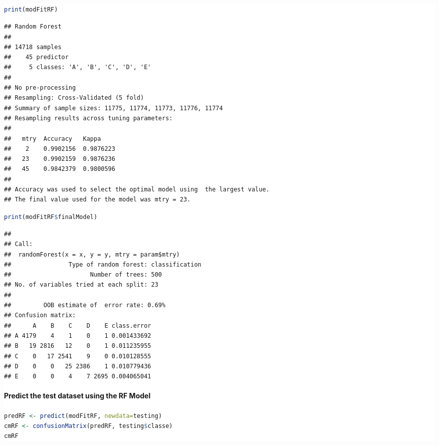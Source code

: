 ```r
print(modFitRF)
```

```
## Random Forest 
## 
## 14718 samples
##    45 predictor
##     5 classes: 'A', 'B', 'C', 'D', 'E' 
## 
## No pre-processing
## Resampling: Cross-Validated (5 fold) 
## Summary of sample sizes: 11775, 11774, 11773, 11776, 11774 
## Resampling results across tuning parameters:
## 
##   mtry  Accuracy   Kappa    
##    2    0.9902156  0.9876223
##   23    0.9902159  0.9876236
##   45    0.9842379  0.9800596
## 
## Accuracy was used to select the optimal model using  the largest value.
## The final value used for the model was mtry = 23.
```

```r
print(modFitRF$finalModel)
```

```
## 
## Call:
##  randomForest(x = x, y = y, mtry = param$mtry) 
##                Type of random forest: classification
##                      Number of trees: 500
## No. of variables tried at each split: 23
## 
##         OOB estimate of  error rate: 0.69%
## Confusion matrix:
##      A    B    C    D    E class.error
## A 4179    4    1    0    1 0.001433692
## B   19 2816   12    0    1 0.011235955
## C    0   17 2541    9    0 0.010128555
## D    0    0   25 2386    1 0.010779436
## E    0    0    4    7 2695 0.004065041
```

#### Predict the test dataset using the RF Model

```r
predRF <- predict(modFitRF, newdata=testing)
cmRF <- confusionMatrix(predRF, testing$classe)
cmRF
```
